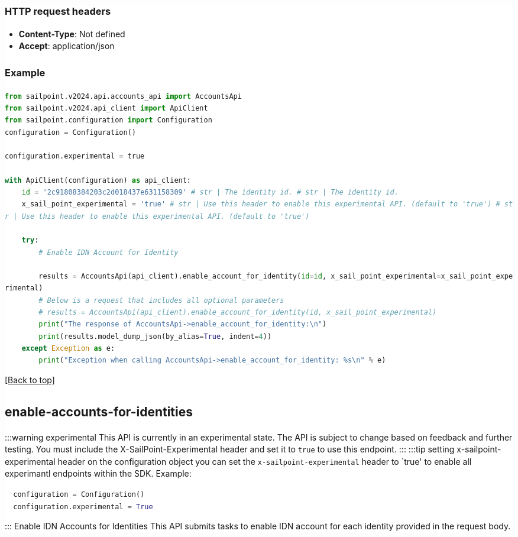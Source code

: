 ### HTTP request headers
 - **Content-Type**: Not defined
 - **Accept**: application/json

### Example

```python
from sailpoint.v2024.api.accounts_api import AccountsApi
from sailpoint.v2024.api_client import ApiClient
from sailpoint.configuration import Configuration
configuration = Configuration()

configuration.experimental = true

with ApiClient(configuration) as api_client:
    id = '2c91808384203c2d018437e631158309' # str | The identity id. # str | The identity id.
    x_sail_point_experimental = 'true' # str | Use this header to enable this experimental API. (default to 'true') # str | Use this header to enable this experimental API. (default to 'true')

    try:
        # Enable IDN Account for Identity
        
        results = AccountsApi(api_client).enable_account_for_identity(id=id, x_sail_point_experimental=x_sail_point_experimental)
        # Below is a request that includes all optional parameters
        # results = AccountsApi(api_client).enable_account_for_identity(id, x_sail_point_experimental)
        print("The response of AccountsApi->enable_account_for_identity:\n")
        print(results.model_dump_json(by_alias=True, indent=4))
    except Exception as e:
        print("Exception when calling AccountsApi->enable_account_for_identity: %s\n" % e)
```



[[Back to top]](#) 

## enable-accounts-for-identities
:::warning experimental 
This API is currently in an experimental state. The API is subject to change based on feedback and further testing. You must include the X-SailPoint-Experimental header and set it to `true` to use this endpoint.
:::
:::tip setting x-sailpoint-experimental header
 on the configuration object you can set the `x-sailpoint-experimental` header to `true' to enable all experimantl endpoints within the SDK.
 Example:
 ```python
   configuration = Configuration()
   configuration.experimental = True
 ```
:::
Enable IDN Accounts for Identities
This API submits tasks to enable IDN account for each identity provided in the request body.
